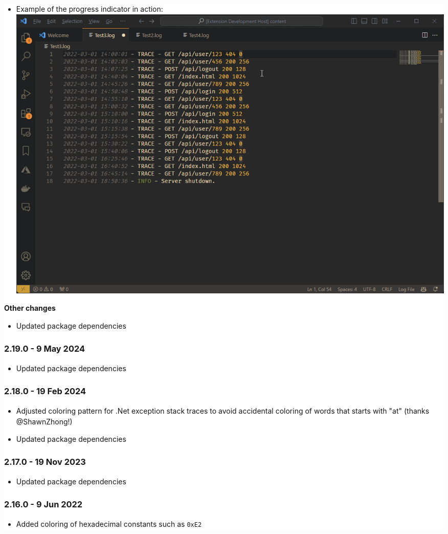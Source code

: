   * Example of the progress indicator in action:
  ![Time Duration Sample](content/TimeAnalysis.gif)

**Other changes**
* Updated package dependencies

### 2.19.0 - 9 May 2024

* Updated package dependencies

### 2.18.0 - 19 Feb 2024

* Adjusted coloring pattern for .Net exception stack traces to avoid accidental coloring of words that starts with "at" (thanks @ShawnZhong!)

* Updated package dependencies

### 2.17.0 - 19 Nov 2023

* Updated package dependencies

### 2.16.0 - 9 Jun 2022

* Added coloring of hexadecimal constants such as `0xE2`
